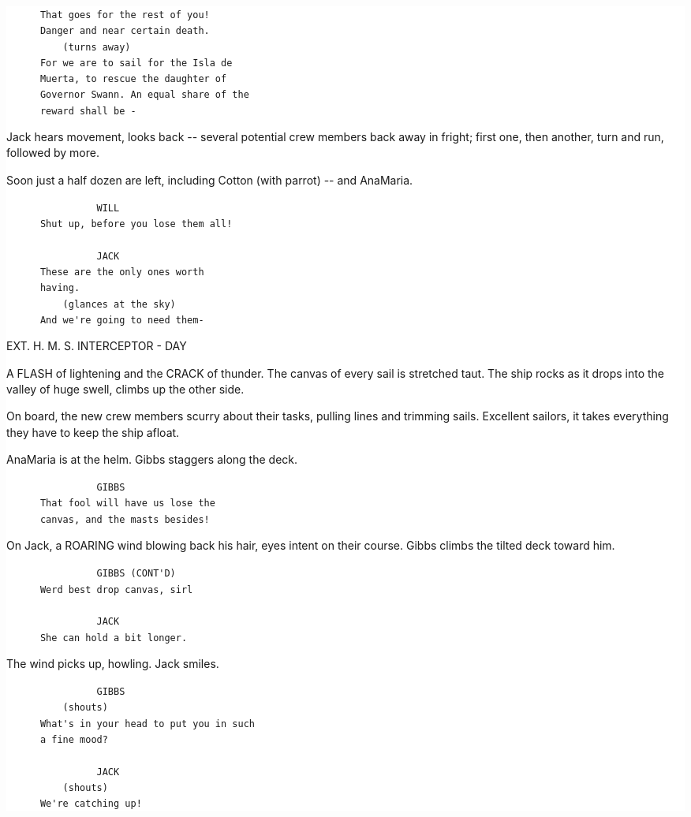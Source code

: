          That goes for the rest of you!
          Danger and near certain death.
              (turns away)
          For we are to sail for the Isla de
          Muerta, to rescue the daughter of
          Governor Swann. An equal share of the
          reward shall be -

Jack hears movement, looks back -- several potential crew
members back away in fright; first one, then another, turn
and run, followed by more.

Soon just a half dozen are left, including Cotton (with
parrot) -- and AnaMaria.

                    WILL
          Shut up, before you lose them all!

                    JACK
          These are the only ones worth
          having.
              (glances at the sky)
          And we're going to need them-

EXT. H. M. S. INTERCEPTOR - DAY

A FLASH of lightening and the CRACK of thunder. The canvas
of every sail is stretched taut. The ship rocks as it drops
into the valley of huge swell, climbs up the other side.

On board, the new crew members scurry about their tasks,
pulling lines and trimming sails. Excellent sailors, it
takes everything they have to keep the ship afloat.

AnaMaria is at the helm. Gibbs staggers along the deck.

                    GIBBS
          That fool will have us lose the
          canvas, and the masts besides!

On Jack, a ROARING wind blowing back his hair, eyes intent
on their course. Gibbs climbs the tilted deck toward him.

                    GIBBS (CONT'D)
          Werd best drop canvas, sirl

                    JACK
          She can hold a bit longer.

The wind picks up, howling. Jack smiles.

                    GIBBS
              (shouts)
          What's in your head to put you in such
          a fine mood?

                    JACK
              (shouts)
          We're catching up!
